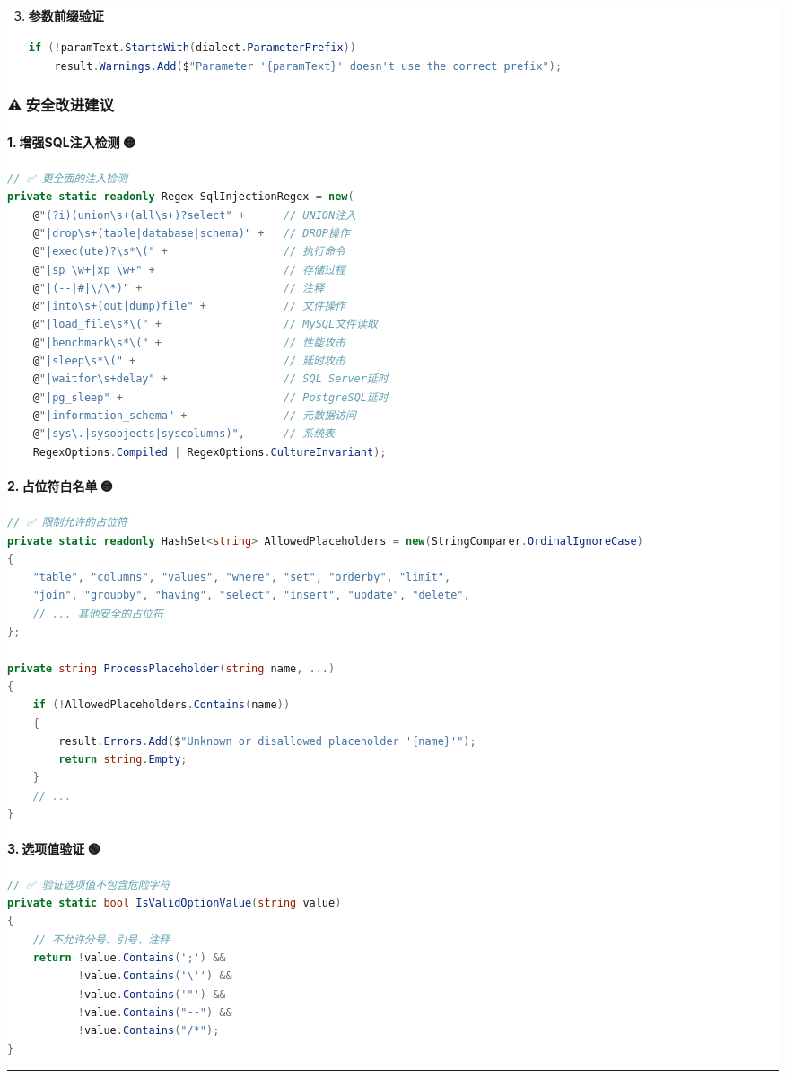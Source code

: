 3. **参数前缀验证**
   ```csharp
   if (!paramText.StartsWith(dialect.ParameterPrefix))
       result.Warnings.Add($"Parameter '{paramText}' doesn't use the correct prefix");
   ```

### ⚠️ 安全改进建议

#### 1. **增强SQL注入检测** 🟡

```csharp
// ✅ 更全面的注入检测
private static readonly Regex SqlInjectionRegex = new(
    @"(?i)(union\s+(all\s+)?select" +      // UNION注入
    @"|drop\s+(table|database|schema)" +   // DROP操作
    @"|exec(ute)?\s*\(" +                  // 执行命令
    @"|sp_\w+|xp_\w+" +                    // 存储过程
    @"|(--|#|\/\*)" +                      // 注释
    @"|into\s+(out|dump)file" +            // 文件操作
    @"|load_file\s*\(" +                   // MySQL文件读取
    @"|benchmark\s*\(" +                   // 性能攻击
    @"|sleep\s*\(" +                       // 延时攻击
    @"|waitfor\s+delay" +                  // SQL Server延时
    @"|pg_sleep" +                         // PostgreSQL延时
    @"|information_schema" +               // 元数据访问
    @"|sys\.|sysobjects|syscolumns)",      // 系统表
    RegexOptions.Compiled | RegexOptions.CultureInvariant);
```

#### 2. **占位符白名单** 🟡

```csharp
// ✅ 限制允许的占位符
private static readonly HashSet<string> AllowedPlaceholders = new(StringComparer.OrdinalIgnoreCase)
{
    "table", "columns", "values", "where", "set", "orderby", "limit",
    "join", "groupby", "having", "select", "insert", "update", "delete",
    // ... 其他安全的占位符
};

private string ProcessPlaceholder(string name, ...)
{
    if (!AllowedPlaceholders.Contains(name))
    {
        result.Errors.Add($"Unknown or disallowed placeholder '{name}'");
        return string.Empty;
    }
    // ...
}
```

#### 3. **选项值验证** 🟢

```csharp
// ✅ 验证选项值不包含危险字符
private static bool IsValidOptionValue(string value)
{
    // 不允许分号、引号、注释
    return !value.Contains(';') &&
           !value.Contains('\'') &&
           !value.Contains('"') &&
           !value.Contains("--") &&
           !value.Contains("/*");
}
```

---